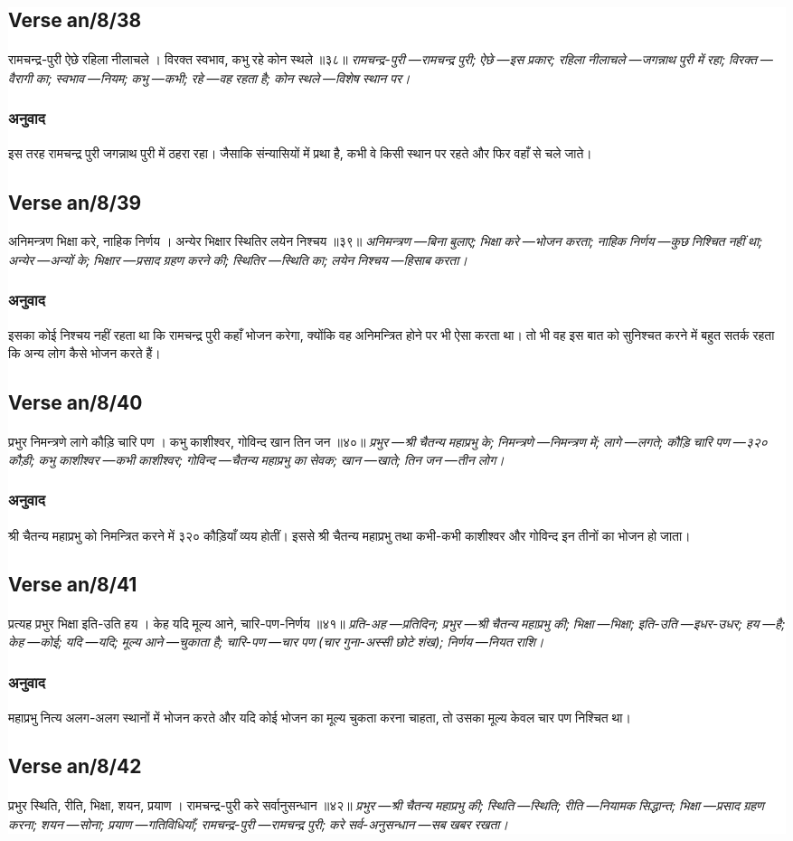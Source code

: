 
## Verse an/8/38
रामचन्द्र-पुरी ऐछे रहिला नीलाचले ।
विरक्त स्वभाव, कभु रहे कोन स्थले ॥३८॥
*रामचन्द्र-पुरी —रामचन्द्र पुरी; ऐछे —इस प्रकार; रहिला नीलाचले —जगन्नाथ पुरी में रहा; विरक्त —वैरागी का; स्वभाव —नियम; कभु —कभी; रहे —वह रहता है; कोन स्थले —विशेष स्थान पर।*


### अनुवाद
इस तरह रामचन्द्र पुरी जगन्नाथ पुरी में ठहरा रहा। जैसाकि संन्यासियों में प्रथा है, कभी वे किसी स्थान पर रहते और फिर वहाँ से चले जाते।


## Verse an/8/39
अनिमन्त्रण भिक्षा करे, नाहिक निर्णय ।
अन्येर भिक्षार स्थितिर लयेन निश्चय ॥३९॥
*अनिमन्त्रण —बिना बुलाए; भिक्षा करे —भोजन करता; नाहिक निर्णय —कुछ निश्चित नहीं था; अन्येर —अन्यों के; भिक्षार —प्रसाद ग्रहण करने की; स्थितिर —स्थिति का; लयेन निश्चय —हिसाब करता।*


### अनुवाद
इसका कोई निश्चय नहीं रहता था कि रामचन्द्र पुरी कहाँ भोजन करेगा, क्योंकि वह अनिमन्त्रित होने पर भी ऐसा करता था। तो भी वह इस बात को सुनिश्चत करने में बहुत सतर्क रहता कि अन्य लोग कैसे भोजन करते हैं।


## Verse an/8/40
प्रभुर निमन्त्रणे लागे कौड़ि चारि पण ।
कभु काशीश्वर, गोविन्द खान तिन जन ॥४०॥
*प्रभुर —श्री चैतन्य महाप्रभु के; निमन्त्रणे —निमन्त्रण में; लागे —लगते; कौड़ि चारि पण —३२० कौड़ी; कभु काशीश्वर —कभी काशीश्वर; गोविन्द —चैतन्य महाप्रभु का सेवक; खान —खाते; तिन जन —तीन लोग।*


### अनुवाद
श्री चैतन्य महाप्रभु को निमन्त्रित करने में ३२० कौड़ियाँ व्यय होतीं। इससे श्री चैतन्य महाप्रभु तथा कभी-कभी काशीश्वर और गोविन्द इन तीनों का भोजन हो जाता।


## Verse an/8/41
प्रत्यह प्रभुर भिक्षा इति-उति हय ।
केह यदि मूल्य आने, चारि-पण-निर्णय ॥४१॥
*प्रति-अह —प्रतिदिन; प्रभुर —श्री चैतन्य महाप्रभु की; भिक्षा —भिक्षा; इति-उति —इधर-उधर; हय —है; केह —कोई; यदि —यदि; मूल्य आने —चुकाता है; चारि-पण —चार पण (चार गुना-अस्सी छोटे शंख); निर्णय —नियत राशि।*


### अनुवाद
महाप्रभु नित्य अलग-अलग स्थानों में भोजन करते और यदि कोई भोजन का मूल्य चुकता करना चाहता, तो उसका मूल्य केवल चार पण निश्चित था।


## Verse an/8/42
प्रभुर स्थिति, रीति, भिक्षा, शयन, प्रयाण ।
रामचन्द्र-पुरी करे सर्वानुसन्धान ॥४२॥
*प्रभुर —श्री चैतन्य महाप्रभु की; स्थिति —स्थिति; रीति —नियामक सिद्धान्त; भिक्षा —प्रसाद ग्रहण करना; शयन —सोना; प्रयाण —गतिविधियाँ; रामचन्द्र-पुरी —रामचन्द्र पुरी; करे सर्व-अनुसन्धान —सब खबर रखता।*
